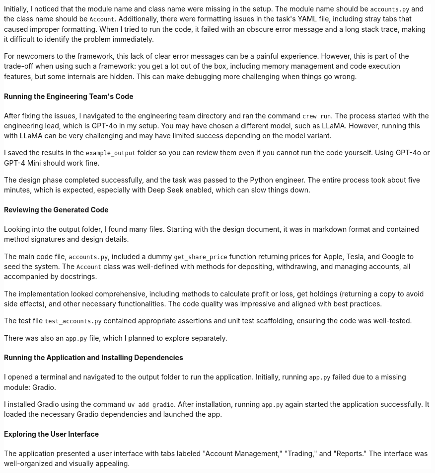 Initially, I noticed that the module name and class name were missing in the setup. The module name should be `accounts.py` and the class name should be `Account`. Additionally, there were formatting issues in the task's YAML file, including stray tabs that caused improper formatting. When I tried to run the code, it failed with an obscure error message and a long stack trace, making it difficult to identify the problem immediately.

For newcomers to the framework, this lack of clear error messages can be a painful experience. However, this is part of the trade-off when using such a framework: you get a lot out of the box, including memory management and code execution features, but some internals are hidden. This can make debugging more challenging when things go wrong.

#### Running the Engineering Team's Code

After fixing the issues, I navigated to the engineering team directory and ran the command `crew run`. The process started with the engineering lead, which is GPT-4o in my setup. You may have chosen a different model, such as LLaMA. However, running this with LLaMA can be very challenging and may have limited success depending on the model variant.

I saved the results in the `example_output` folder so you can review them even if you cannot run the code yourself. Using GPT-4o or GPT-4 Mini should work fine.

The design phase completed successfully, and the task was passed to the Python engineer. The entire process took about five minutes, which is expected, especially with Deep Seek enabled, which can slow things down.

#### Reviewing the Generated Code

Looking into the output folder, I found many files. Starting with the design document, it was in markdown format and contained method signatures and design details.

The main code file, `accounts.py`, included a dummy `get_share_price` function returning prices for Apple, Tesla, and Google to seed the system. The `Account` class was well-defined with methods for depositing, withdrawing, and managing accounts, all accompanied by docstrings.

The implementation looked comprehensive, including methods to calculate profit or loss, get holdings (returning a copy to avoid side effects), and other necessary functionalities. The code quality was impressive and aligned with best practices.

The test file `test_accounts.py` contained appropriate assertions and unit test scaffolding, ensuring the code was well-tested.

There was also an `app.py` file, which I planned to explore separately.

#### Running the Application and Installing Dependencies

I opened a terminal and navigated to the output folder to run the application. Initially, running `app.py` failed due to a missing module: Gradio.

I installed Gradio using the command `uv add gradio`. After installation, running `app.py` again started the application successfully. It loaded the necessary Gradio dependencies and launched the app.

#### Exploring the User Interface

The application presented a user interface with tabs labeled "Account Management," "Trading," and "Reports." The interface was well-organized and visually appealing.
